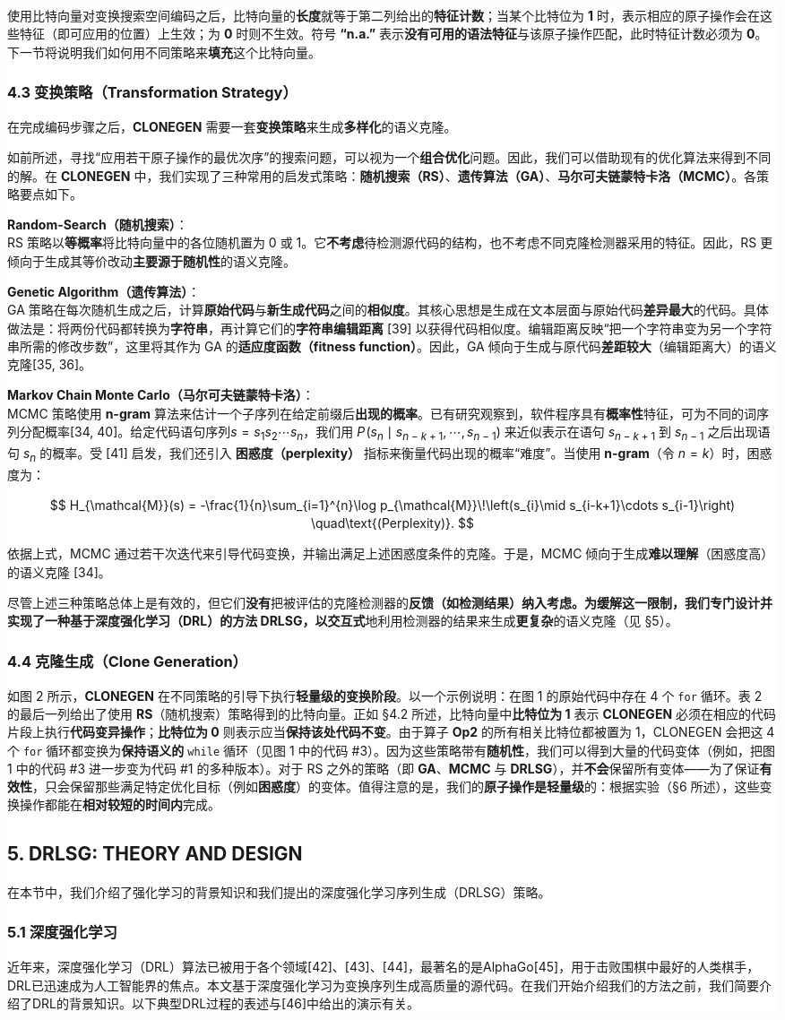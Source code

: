 使用比特向量对变换搜索空间编码之后，比特向量的**长度**就等于第二列给出的**特征计数**；当某个比特位为 **1** 时，表示相应的原子操作会在这些特征（即可应用的位置）上生效；为 **0** 时则不生效。符号 **“n.a.”** 表示**没有可用的语法特征**与该原子操作匹配，此时特征计数必须为 **0**。下一节将说明我们如何用不同策略来**填充**这个比特向量。

### 4.3 变换策略（Transformation Strategy）

在完成编码步骤之后，**CLONEGEN** 需要一套**变换策略**来生成**多样化**的语义克隆。

如前所述，寻找“应用若干原子操作的最优次序”的搜索问题，可以视为一个**组合优化**问题。因此，我们可以借助现有的优化算法来得到不同的解。在 **CLONEGEN** 中，我们实现了三种常用的启发式策略：**随机搜索（RS）**、**遗传算法（GA）**、**马尔可夫链蒙特卡洛（MCMC）**。各策略要点如下。

**Random-Search（随机搜索）**：  
RS 策略以**等概率**将比特向量中的各位随机置为 0 或 1。它**不考虑**待检测源代码的结构，也不考虑不同克隆检测器采用的特征。因此，RS 更倾向于生成其等价改动**主要源于随机性**的语义克隆。

**Genetic Algorithm（遗传算法）**：  
GA 策略在每次随机生成之后，计算**原始代码**与**新生成代码**之间的**相似度**。其核心思想是生成在文本层面与原始代码**差异最大**的代码。具体做法是：将两份代码都转换为**字符串**，再计算它们的**字符串编辑距离** [39] 以获得代码相似度。编辑距离反映“把一个字符串变为另一个字符串所需的修改步数”，这里将其作为 GA 的**适应度函数（fitness function）**。因此，GA 倾向于生成与原代码**差距较大**（编辑距离大）的语义克隆[35, 36]。

**Markov Chain Monte Carlo（马尔可夫链蒙特卡洛）**：  
MCMC 策略使用 **n-gram** 算法来估计一个子序列在给定前缀后**出现的概率**。已有研究观察到，软件程序具有**概率性**特征，可为不同的词序列分配概率[34, 40]。给定代码语句序列$s=s_1 s_2 \cdots s_n$，我们用 $P\!\left(s_n \mid s_{n-k+1},\cdots,s_{n-1}\right)$ 来近似表示在语句 $s_{n-k+1}$ 到 $s_{n-1}$ 之后出现语句 $s_n$ 的概率。受 [41] 启发，我们还引入 **困惑度（perplexity）** 指标来衡量代码出现的概率“难度”。当使用 **n-gram**（令 $n=k$）时，困惑度为：


$$
H_{\mathcal{M}}(s)
= -\frac{1}{n}\sum_{i=1}^{n}\log p_{\mathcal{M}}\!\left(s_{i}\mid s_{i-k+1}\cdots s_{i-1}\right)
\quad\text{(Perplexity)}.
$$

依据上式，MCMC 通过若干次迭代来引导代码变换，并输出满足上述困惑度条件的克隆。于是，MCMC 倾向于生成**难以理解**（困惑度高）的语义克隆 [34]。

尽管上述三种策略总体上是有效的，但它们**没有**把被评估的克隆检测器的**反馈（如检测结果）**纳入考虑。为缓解这一限制，我们专门设计并实现了一种基于**深度强化学习（DRL）**的方法 **DRLSG**，以**交互式**地利用检测器的结果来生成**更复杂**的语义克隆（见 §5）。


### 4.4 克隆生成（Clone Generation）

如图 2 所示，**CLONEGEN** 在不同策略的引导下执行**轻量级的变换阶段**。以一个示例说明：在图 1 的原始代码中存在 4 个 `for` 循环。表 2 的最后一列给出了使用 **RS**（随机搜索）策略得到的比特向量。正如 §4.2 所述，比特向量中**比特位为 1** 表示 **CLONEGEN** 必须在相应的代码片段上执行**代码变异操作**；**比特位为 0** 则表示应当**保持该处代码不变**。由于算子 **Op2** 的所有相关比特位都被置为 1，CLONEGEN 会把这 4 个 `for` 循环都变换为**保持语义的** `while` 循环（见图 1 中的代码 #3）。因为这些策略带有**随机性**，我们可以得到大量的代码变体（例如，把图 1 中的代码 #3 进一步变为代码 #1 的多种版本）。对于 RS 之外的策略（即 **GA**、**MCMC** 与 **DRLSG**），并**不会**保留所有变体——为了保证**有效性**，只会保留那些满足特定优化目标（例如**困惑度**）的变体。值得注意的是，我们的**原子操作是轻量级**的：根据实验（§6 所述），这些变换操作都能在**相对较短的时间内**完成。

## 5. DRLSG: THEORY AND DESIGN

在本节中，我们介绍了强化学习的背景知识和我们提出的深度强化学习序列生成（DRLSG）策略。

### 5.1 深度强化学习

近年来，深度强化学习（DRL）算法已被用于各个领域[42]、[43]、[44]，最著名的是AlphaGo[45]，用于击败围棋中最好的人类棋手，DRL已迅速成为人工智能界的焦点。本文基于深度强化学习为变换序列生成高质量的源代码。在我们开始介绍我们的方法之前，我们简要介绍了DRL的背景知识。以下典型DRL过程的表述与[46]中给出的演示有关。
